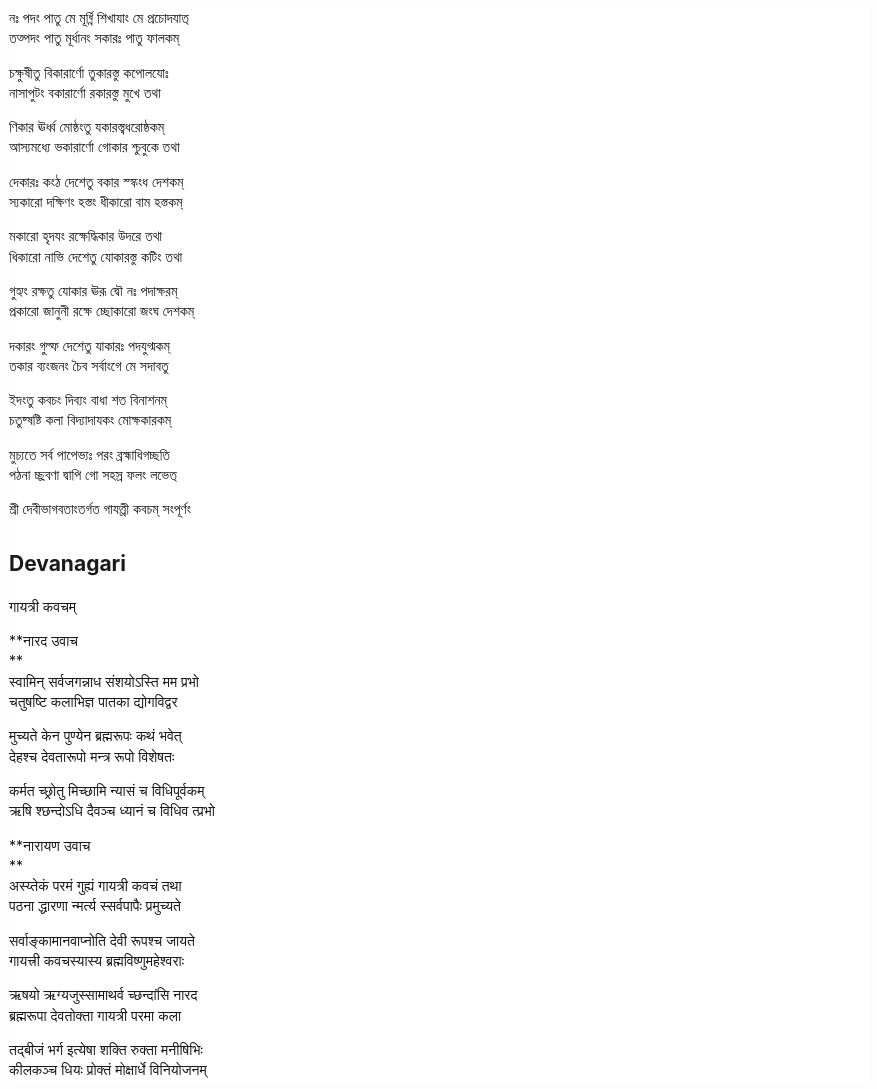 নঃ পদং পাতু মে মূর্ধ্নি শিখাযাং মে প্রচোদযাত্  
তত্পদং পাতু মূর্ধানং সকারঃ পাতু ফালকম্  

চক্ষুষীতু বিকারার্ণো তুকারস্তু কপোলযোঃ  
নাসাপুটং বকারার্ণো রকারস্তু মুখে তথা  

ণিকার ঊর্ধ্ব মোষ্ঠংতু যকারস্ত্বধরোষ্ঠকম্  
আস্যমধ্যে ভকারার্ণো গোকার শ্চুবুকে তথা  

দেকারঃ কংঠ দেশেতু বকার স্স্কংধ দেশকম্  
স্যকারো দক্ষিণং হস্তং ধীকারো বাম হস্তকম্  

মকারো হৃদযং রক্ষেদ্ধিকার উদরে তথা  
ধিকারো নাভি দেশেতু যোকারস্তু কটিং তথা  

গুহ্যং রক্ষতু যোকার ঊরূ দ্বৌ নঃ পদাক্ষরম্  
প্রকারো জানুনী রক্ষে চ্ছোকারো জংঘ দেশকম্  

দকারং গুল্ফ দেশেতু যাকারঃ পদযুগ্মকম্  
তকার ব্যংজনং চৈব সর্বাংগে মে সদাবতু  

ইদংতু কবচং দিব্যং বাধা শত বিনাশনম্  
চতুষ্ষষ্টি কলা বিদ্যাদাযকং মোক্ষকারকম্  

মুচ্যতে সর্ব পাপেভ্যঃ পরং ব্রহ্মাধিগচ্ছতি  
পঠনা চ্ছ্রবণা দ্বাপি গো সহস্র ফলং লভেত্  

শ্রী দেবীভাগবতাংতর্গত গাযত্ত্রী কবচম্ সংপূর্ণং  


## Devanagari

गायत्री कवचम्  


**नारद उवाच  
**  
स्वामिन् सर्वजगन्नाध संशयोऽस्ति मम प्रभो  
चतुषष्टि कलाभिज्ञ पातका द्योगविद्वर  

मुच्यते केन पुण्येन ब्रह्मरूपः कथं भवेत्  
देहश्च देवतारूपो मन्त्र रूपो विशेषतः  

कर्मत च्छ्रोतु मिच्छामि न्यासं च विधिपूर्वकम्  
ऋषि श्छन्दोऽधि दैवञ्च ध्यानं च विधिव त्प्रभो  

 **नारायण उवाच  
**  
अस्य्तेकं परमं गुह्यं गायत्री कवचं तथा  
पठना द्धारणा न्मर्त्य स्सर्वपापैः प्रमुच्यते  

सर्वाङ्कामानवाप्नोति देवी रूपश्च जायते  
गायत्त्री कवचस्यास्य ब्रह्मविष्णुमहेश्वराः  

ऋषयो ऋग्यजुस्सामाथर्व च्छन्दांसि नारद  
ब्रह्मरूपा देवतोक्ता गायत्री परमा कला  

तद्बीजं भर्ग इत्येषा शक्ति रुक्ता मनीषिभिः  
कीलकञ्च धियः प्रोक्तं मोक्षार्धे विनियोजनम्  
